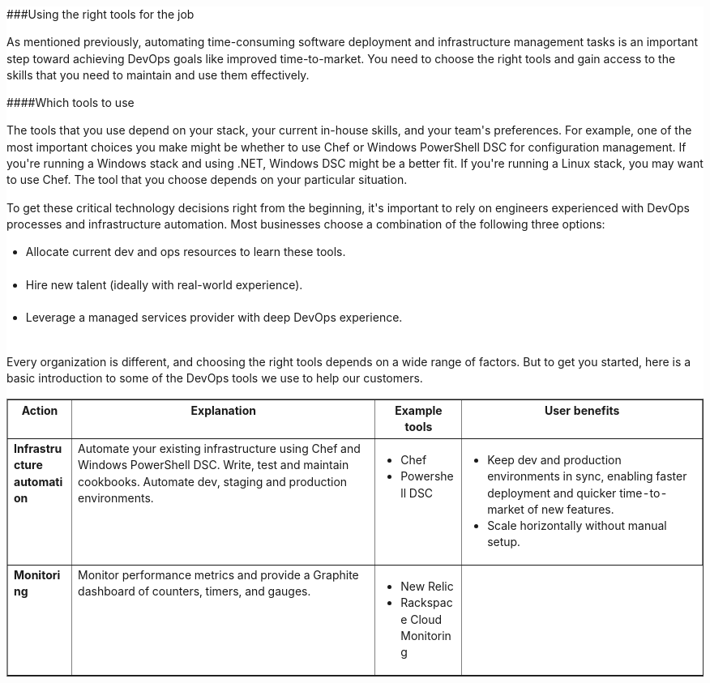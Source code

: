 

###Using the right tools for the job

<p>As mentioned previously, automating time-consuming software deployment and infrastructure management tasks is an important step toward achieving DevOps goals like improved time-to-market. You need to choose the right tools and gain access to the skills that you need to maintain and use them effectively.</p>

####Which tools to use

<p>The tools that you use depend on your stack, your current in-house skills, and your team's preferences. For example, one of the most important choices you make might be whether to use Chef or Windows PowerShell DSC for configuration management. If you're running a Windows stack and using .NET, Windows DSC might be a better fit. If you're running a Linux stack, you may want to use Chef. The tool that you choose depends on your particular situation.</p>

<p>To get these critical technology decisions right from the beginning, it's important to rely on engineers experienced with DevOps processes and infrastructure automation. Most businesses choose a combination of the following three options:</p>

<ul>
	<li>Allocate current dev and ops resources to learn these tools.<br />
	&nbsp;</li>
	<li>Hire new talent (ideally with real-world experience).<br />
	&nbsp;</li>
	<li>Leverage a managed services provider with deep DevOps experience.<br />
	&nbsp;</li>
</ul>

<p>Every organization is different, and choosing the right tools depends on a wide range of factors. But to get you started, here is a basic introduction to some of the DevOps tools we use to help our customers.</p>

<table border="1">
	<tbody>
		<tr>
			<th>Action</th>
			<th>Explanation</th>
			<th>Example tools</th>
			<th>User benefits</th>
		</tr>
		<tr>
			<td><strong>Infrastructure automation</strong></td>
			<td>Automate your existing infrastructure using Chef and Windows PowerShell DSC. Write, test and maintain cookbooks. Automate dev, staging and production environments.</td>
			<td>
			<ul>
				<li>Chef</li>
				<li>Powershell DSC</li>
			</ul>
			</td>
			<td>
			<ul>
				<li>Keep dev and production environments in sync, enabling faster deployment and quicker time-to-market of new features.</li>
				<li>Scale horizontally without manual setup.</li>
			</ul>
			</td>
		</tr>
		<tr>
			<td><strong>Monitoring</strong></td>
			<td>Monitor performance metrics and provide a Graphite dashboard of counters, timers, and gauges.</td>
			<td>
			<ul>
				<li>New Relic</li>
				<li>Rackspace Cloud Monitoring</li>